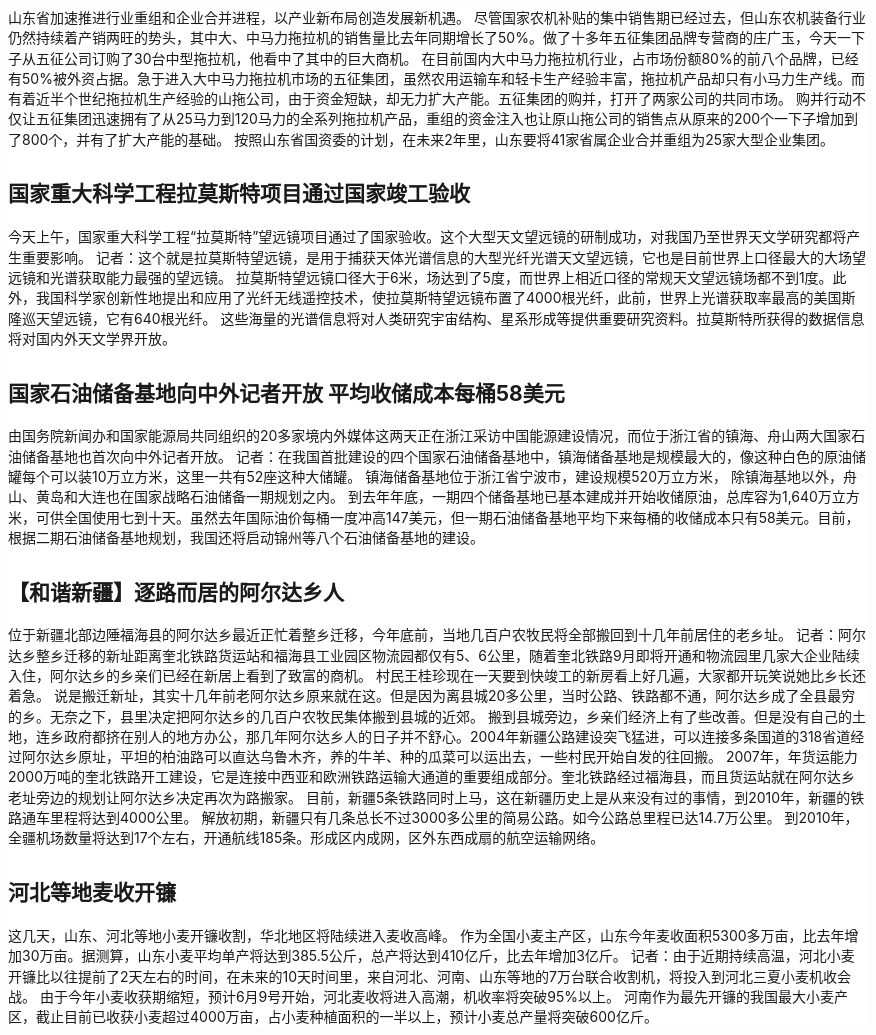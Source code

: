 
山东省加速推进行业重组和企业合并进程，以产业新布局创造发展新机遇。 
尽管国家农机补贴的集中销售期已经过去，但山东农机装备行业仍然持续着产销两旺的势头，其中大、中马力拖拉机的销售量比去年同期增长了50%。做了十多年五征集团品牌专营商的庄广玉，今天一下子从五征公司订购了30台中型拖拉机，他看中了其中的巨大商机。
在目前国内大中马力拖拉机行业，占市场份额80%的前八个品牌，已经有50%被外资占据。急于进入大中马力拖拉机市场的五征集团，虽然农用运输车和轻卡生产经验丰富，拖拉机产品却只有小马力生产线。而有着近半个世纪拖拉机生产经验的山拖公司，由于资金短缺，却无力扩大产能。五征集团的购并，打开了两家公司的共同市场。
购并行动不仅让五征集团迅速拥有了从25马力到120马力的全系列拖拉机产品，重组的资金注入也让原山拖公司的销售点从原来的200个一下子增加到了800个，并有了扩大产能的基础。
按照山东省国资委的计划，在未来2年里，山东要将41家省属企业合并重组为25家大型企业集团。


## 国家重大科学工程拉莫斯特项目通过国家竣工验收


今天上午，国家重大科学工程“拉莫斯特”望远镜项目通过了国家验收。这个大型天文望远镜的研制成功，对我国乃至世界天文学研究都将产生重要影响。
记者：这个就是拉莫斯特望远镜，是用于捕获天体光谱信息的大型光纤光谱天文望远镜，它也是目前世界上口径最大的大场望远镜和光谱获取能力最强的望远镜。
拉莫斯特望远镜口径大于6米，场达到了5度，而世界上相近口径的常规天文望远镜场都不到1度。此外，我国科学家创新性地提出和应用了光纤无线遥控技术，使拉莫斯特望远镜布置了4000根光纤，此前，世界上光谱获取率最高的美国斯隆巡天望远镜，它有640根光纤。
这些海量的光谱信息将对人类研究宇宙结构、星系形成等提供重要研究资料。拉莫斯特所获得的数据信息将对国内外天文学界开放。


## 国家石油储备基地向中外记者开放 平均收储成本每桶58美元


由国务院新闻办和国家能源局共同组织的20多家境内外媒体这两天正在浙江采访中国能源建设情况，而位于浙江省的镇海、舟山两大国家石油储备基地也首次向中外记者开放。
记者：在我国首批建设的四个国家石油储备基地中，镇海储备基地是规模最大的，像这种白色的原油储罐每个可以装10万立方米，这里一共有52座这种大储罐。
镇海储备基地位于浙江省宁波市，建设规模520万立方米，
除镇海基地以外，舟山、黄岛和大连也在国家战略石油储备一期规划之内。
到去年年底，一期四个储备基地已基本建成并开始收储原油，总库容为1,640万立方米，可供全国使用七到十天。虽然去年国际油价每桶一度冲高147美元，但一期石油储备基地平均下来每桶的收储成本只有58美元。目前，根据二期石油储备基地规划，我国还将启动锦州等八个石油储备基地的建设。


## 【和谐新疆】逐路而居的阿尔达乡人


位于新疆北部边陲福海县的阿尔达乡最近正忙着整乡迁移，今年底前，当地几百户农牧民将全部搬回到十几年前居住的老乡址。
记者：阿尔达乡整乡迁移的新址距离奎北铁路货运站和福海县工业园区物流园都仅有5、6公里，随着奎北铁路9月即将开通和物流园里几家大企业陆续入住，阿尔达乡的乡亲们已经在新居上看到了致富的商机。
村民王桂珍现在一天要到快竣工的新房看上好几遍，大家都开玩笑说她比乡长还着急。
说是搬迁新址，其实十几年前老阿尔达乡原来就在这。但是因为离县城20多公里，当时公路、铁路都不通，阿尔达乡成了全县最穷的乡。无奈之下，县里决定把阿尔达乡的几百户农牧民集体搬到县城的近郊。
搬到县城旁边，乡亲们经济上有了些改善。但是没有自己的土地，连乡政府都挤在别人的地方办公，那几年阿尔达乡人的日子并不舒心。2004年新疆公路建设突飞猛进，可以连接多条国道的318省道经过阿尔达乡原址，平坦的柏油路可以直达乌鲁木齐，养的牛羊、种的瓜菜可以运出去，一些村民开始自发的往回搬。
2007年，年货运能力2000万吨的奎北铁路开工建设，它是连接中西亚和欧洲铁路运输大通道的重要组成部分。奎北铁路经过福海县，而且货运站就在阿尔达乡老址旁边的规划让阿尔达乡决定再次为路搬家。
目前，新疆5条铁路同时上马，这在新疆历史上是从来没有过的事情，到2010年，新疆的铁路通车里程将达到4000公里。
解放初期，新疆只有几条总长不过3000多公里的简易公路。如今公路总里程已达14.7万公里。
到2010年，全疆机场数量将达到17个左右，开通航线185条。形成区内成网，区外东西成扇的航空运输网络。


## 河北等地麦收开镰


这几天，山东、河北等地小麦开镰收割，华北地区将陆续进入麦收高峰。 
作为全国小麦主产区，山东今年麦收面积5300多万亩，比去年增加30万亩。据测算，山东小麦平均单产将达到385.5公斤，总产将达到410亿斤，比去年增加3亿斤。
记者：由于近期持续高温，河北小麦开镰比以往提前了2天左右的时间，在未来的10天时间里，来自河北、河南、山东等地的7万台联合收割机，将投入到河北三夏小麦机收会战。
由于今年小麦收获期缩短，预计6月9号开始，河北麦收将进入高潮，机收率将突破95%以上。
河南作为最先开镰的我国最大小麦产区，截止目前已收获小麦超过4000万亩，占小麦种植面积的一半以上，预计小麦总产量将突破600亿斤。
